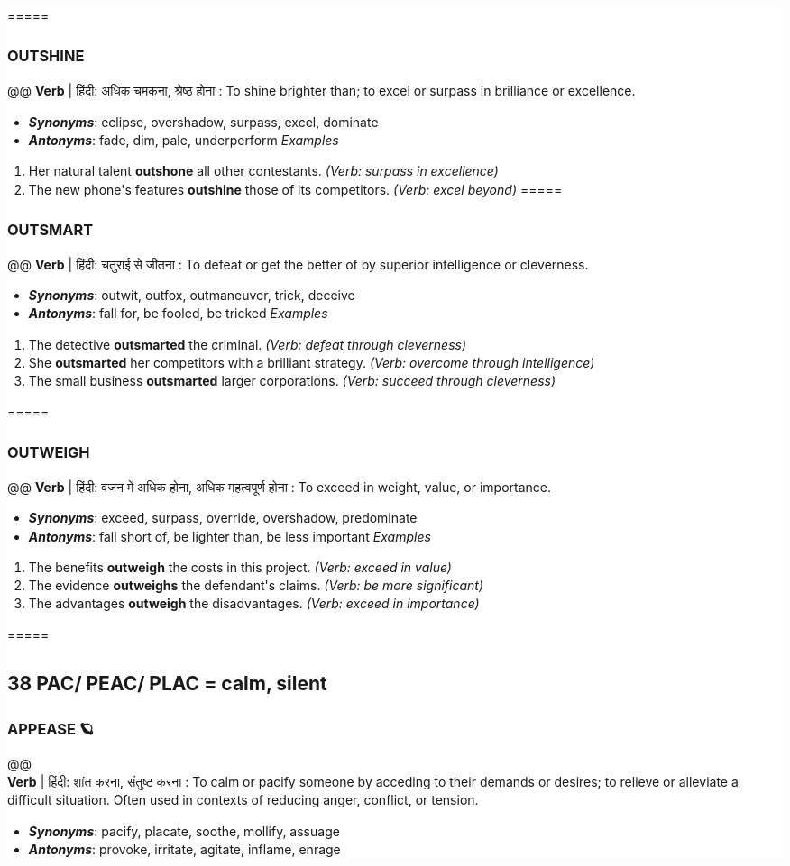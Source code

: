 =====

### OUTSHINE
@@
**Verb** | हिंदी: अधिक चमकना, श्रेष्ठ होना : To shine brighter than; to excel or surpass in brilliance or excellence.
* ***Synonyms***: eclipse, overshadow, surpass, excel, dominate
* ***Antonyms***: fade, dim, pale, underperform
*Examples*
1. Her natural talent **outshone** all other contestants. *(Verb: surpass in excellence)*
2. The new phone's features **outshine** those of its competitors. *(Verb: excel beyond)*
=====

### OUTSMART

@@
**Verb** | हिंदी: चतुराई से जीतना : To defeat or get the better of by superior intelligence or cleverness.
* ***Synonyms***: outwit, outfox, outmaneuver, trick, deceive
* ***Antonyms***: fall for, be fooled, be tricked
*Examples*
1. The detective **outsmarted** the criminal. *(Verb: defeat through cleverness)*
2. She **outsmarted** her competitors with a brilliant strategy. *(Verb: overcome through intelligence)*
3. The small business **outsmarted** larger corporations. *(Verb: succeed through cleverness)*

=====

### OUTWEIGH

@@
**Verb** | हिंदी: वजन में अधिक होना, अधिक महत्वपूर्ण होना : To exceed in weight, value, or importance.
* ***Synonyms***: exceed, surpass, override, overshadow, predominate
* ***Antonyms***: fall short of, be lighter than, be less important
*Examples*
1. The benefits **outweigh** the costs in this project. *(Verb: exceed in value)*
2. The evidence **outweighs** the defendant's claims. *(Verb: be more significant)*
3. The advantages **outweigh** the disadvantages. *(Verb: exceed in importance)*

=====

## **38 PAC/ PEAC/ PLAC** = calm, silent

### APPEASE  🪐
@@  
**Verb** | हिंदी: शांत करना, संतुष्ट करना : To calm or pacify someone by acceding to their demands or desires; to relieve or alleviate a difficult situation. Often used in contexts of reducing anger, conflict, or tension.  

- ***Synonyms***: pacify, placate, soothe, mollify, assuage  
- ***Antonyms***: provoke, irritate, agitate, inflame, enrage  
